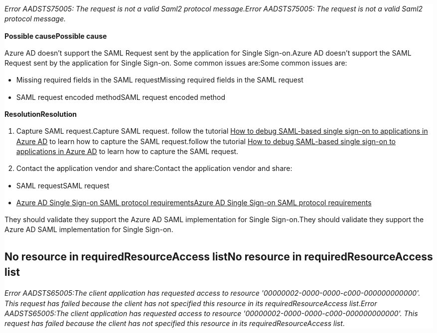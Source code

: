 <span data-ttu-id="afaa5-169">*Error AADSTS75005: The request is not a valid Saml2 protocol message.*</span><span class="sxs-lookup"><span data-stu-id="afaa5-169">*Error AADSTS75005: The request is not a valid Saml2 protocol message.*</span></span>

<span data-ttu-id="afaa5-170">**Possible cause**</span><span class="sxs-lookup"><span data-stu-id="afaa5-170">**Possible cause**</span></span>

<span data-ttu-id="afaa5-171">Azure AD doesn’t support the SAML Request sent by the application for Single Sign-on.</span><span class="sxs-lookup"><span data-stu-id="afaa5-171">Azure AD doesn’t support the SAML Request sent by the application for Single Sign-on.</span></span> <span data-ttu-id="afaa5-172">Some common issues are:</span><span class="sxs-lookup"><span data-stu-id="afaa5-172">Some common issues are:</span></span>

-   <span data-ttu-id="afaa5-173">Missing required fields in the SAML request</span><span class="sxs-lookup"><span data-stu-id="afaa5-173">Missing required fields in the SAML request</span></span>

-   <span data-ttu-id="afaa5-174">SAML request encoded method</span><span class="sxs-lookup"><span data-stu-id="afaa5-174">SAML request encoded method</span></span>

<span data-ttu-id="afaa5-175">**Resolution**</span><span class="sxs-lookup"><span data-stu-id="afaa5-175">**Resolution**</span></span>

1.  <span data-ttu-id="afaa5-176">Capture SAML request.</span><span class="sxs-lookup"><span data-stu-id="afaa5-176">Capture SAML request.</span></span> <span data-ttu-id="afaa5-177">follow the tutorial [How to debug SAML-based single sign-on to applications in Azure AD](https://docs.microsoft.com/azure/active-directory/develop/active-directory-saml-debugging) to learn how to capture the SAML request.</span><span class="sxs-lookup"><span data-stu-id="afaa5-177">follow the tutorial [How to debug SAML-based single sign-on to applications in Azure AD](https://docs.microsoft.com/azure/active-directory/develop/active-directory-saml-debugging) to learn how to capture the SAML request.</span></span>

2.  <span data-ttu-id="afaa5-178">Contact the application vendor and share:</span><span class="sxs-lookup"><span data-stu-id="afaa5-178">Contact the application vendor and share:</span></span>

   -   <span data-ttu-id="afaa5-179">SAML request</span><span class="sxs-lookup"><span data-stu-id="afaa5-179">SAML request</span></span>

   -   [<span data-ttu-id="afaa5-180">Azure AD Single Sign-on SAML protocol requirements</span><span class="sxs-lookup"><span data-stu-id="afaa5-180">Azure AD Single Sign-on SAML protocol requirements</span></span>](https://docs.microsoft.com/azure/active-directory/develop/active-directory-single-sign-on-protocol-reference)

<span data-ttu-id="afaa5-181">They should validate they support the Azure AD SAML implementation for Single Sign-on.</span><span class="sxs-lookup"><span data-stu-id="afaa5-181">They should validate they support the Azure AD SAML implementation for Single Sign-on.</span></span>

## <a name="no-resource-in-requiredresourceaccess-list"></a><span data-ttu-id="afaa5-182">No resource in requiredResourceAccess list</span><span class="sxs-lookup"><span data-stu-id="afaa5-182">No resource in requiredResourceAccess list</span></span>

<span data-ttu-id="afaa5-183">*Error AADSTS65005:The client application has requested access to resource '00000002-0000-0000-c000-000000000000'. This request has failed because the client has not specified this resource in its requiredResourceAccess list*.</span><span class="sxs-lookup"><span data-stu-id="afaa5-183">*Error AADSTS65005:The client application has requested access to resource '00000002-0000-0000-c000-000000000000'. This request has failed because the client has not specified this resource in its requiredResourceAccess list*.</span></span>
